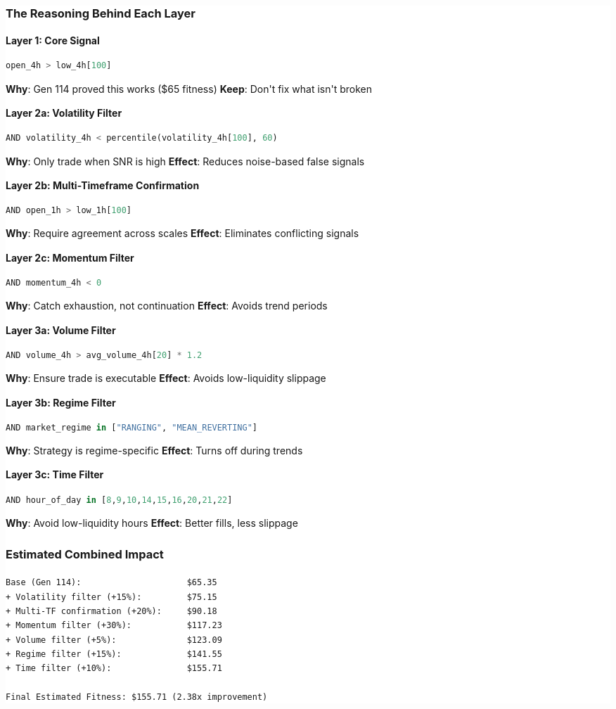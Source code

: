 ### The Reasoning Behind Each Layer

**Layer 1: Core Signal**
```python
open_4h > low_4h[100]
```
**Why**: Gen 114 proved this works ($65 fitness)
**Keep**: Don't fix what isn't broken

**Layer 2a: Volatility Filter**
```python
AND volatility_4h < percentile(volatility_4h[100], 60)
```
**Why**: Only trade when SNR is high
**Effect**: Reduces noise-based false signals

**Layer 2b: Multi-Timeframe Confirmation**
```python
AND open_1h > low_1h[100]
```
**Why**: Require agreement across scales
**Effect**: Eliminates conflicting signals

**Layer 2c: Momentum Filter**
```python
AND momentum_4h < 0
```
**Why**: Catch exhaustion, not continuation
**Effect**: Avoids trend periods

**Layer 3a: Volume Filter**
```python
AND volume_4h > avg_volume_4h[20] * 1.2
```
**Why**: Ensure trade is executable
**Effect**: Avoids low-liquidity slippage

**Layer 3b: Regime Filter**
```python
AND market_regime in ["RANGING", "MEAN_REVERTING"]
```
**Why**: Strategy is regime-specific
**Effect**: Turns off during trends

**Layer 3c: Time Filter**
```python
AND hour_of_day in [8,9,10,14,15,16,20,21,22]
```
**Why**: Avoid low-liquidity hours
**Effect**: Better fills, less slippage

### Estimated Combined Impact

```
Base (Gen 114):                     $65.35
+ Volatility filter (+15%):         $75.15
+ Multi-TF confirmation (+20%):     $90.18
+ Momentum filter (+30%):           $117.23
+ Volume filter (+5%):              $123.09
+ Regime filter (+15%):             $141.55
+ Time filter (+10%):               $155.71

Final Estimated Fitness: $155.71 (2.38x improvement)
```
